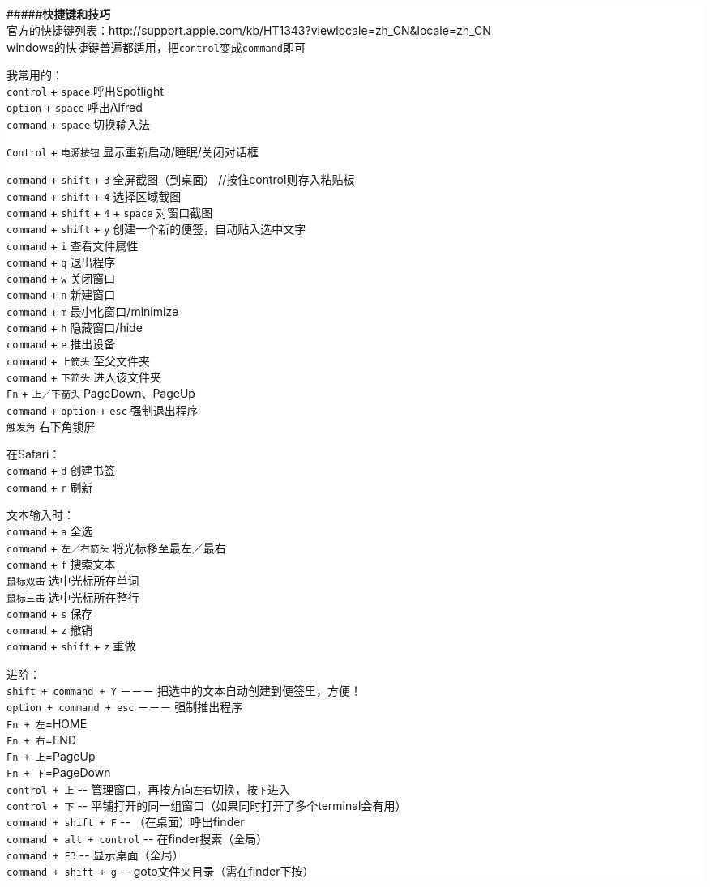 
#####**快捷键和技巧**     
官方的快捷键列表：http://support.apple.com/kb/HT1343?viewlocale=zh_CN&locale=zh_CN       
windows的快捷键普遍都适用，把`control`变成`command`即可     

我常用的：     
`control` + `space` 呼出Spotlight     
`option` + `space` 呼出Alfred     
`command` + `space` 切换输入法      

`Control` + `电源按钮` 显示重新启动/睡眠/关闭对话框     

`command` + `shift` + `3` 全屏截图（到桌面）     //按住control则存入粘贴板      
`command` + `shift` + `4` 选择区域截图     
`command` + `shift` + `4` + `space`  对窗口截图       
`command` + `shift` + `y` 创建一个新的便签，自动贴入选中文字     
`command` + `i` 查看文件属性     
`command` + `q` 退出程序     
`command` + `w` 关闭窗口     
`command` + `n` 新建窗口     
`command` + `m` 最小化窗口/minimize     
`command` + `h` 隐藏窗口/hide     
`command` + `e` 推出设备     
`command` + `上箭头`  至父文件夹     
`command` + `下箭头`  进入该文件夹     
`Fn` + `上／下箭头`  PageDown、PageUp     
`command` + `option` + `esc`  强制退出程序     
`触发角` 右下角锁屏     

在Safari：     
`command` + `d` 创建书签     
`command` + `r` 刷新     

文本输入时：     
`command` + `a` 全选     
`command` + `左／右箭头` 将光标移至最左／最右     
`command` + `f` 搜索文本     
`鼠标双击` 选中光标所在单词     
`鼠标三击` 选中光标所在整行     
`command` + `s` 保存     
`command` + `z` 撤销     
`command` + `shift` + `z` 重做     

进阶：     
`shift + command + Y`  －－－   把选中的文本自动创建到便签里，方便！     
`option + command + esc`  －－－ 强制推出程序     
`Fn + 左`=HOME     
`Fn + 右`=END     
`Fn + 上`=PageUp     
`Fn + 下`=PageDown     
`control + 上`  --  管理窗口，再按方向`左右`切换，按`下`进入     
`control + 下`  --  平铺打开的同一组窗口（如果同时打开了多个terminal会有用）     
`command + shift + F` --  （在桌面）呼出finder     
`command + alt + control` -- 在finder搜索（全局）     
`command + F3` -- 显示桌面（全局）     
`command + shift + g` --  goto文件夹目录（需在finder下按）    
